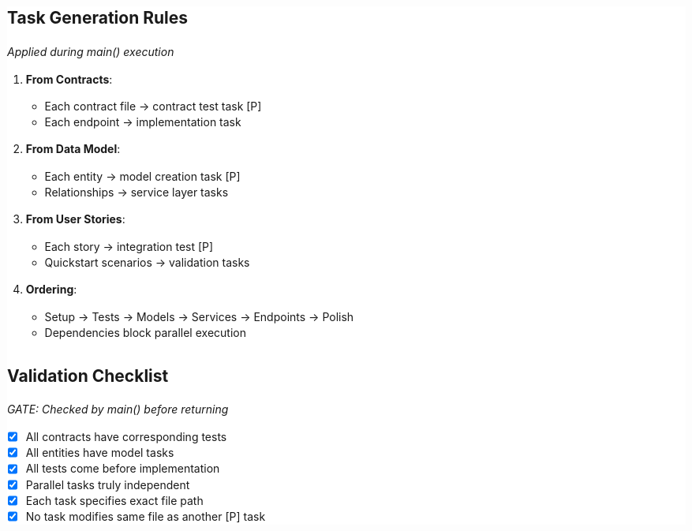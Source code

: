 ## Task Generation Rules
*Applied during main() execution*

1. **From Contracts**:
   - Each contract file → contract test task [P]
   - Each endpoint → implementation task
   
2. **From Data Model**:
   - Each entity → model creation task [P]
   - Relationships → service layer tasks
   
3. **From User Stories**:
   - Each story → integration test [P]
   - Quickstart scenarios → validation tasks

4. **Ordering**:
   - Setup → Tests → Models → Services → Endpoints → Polish
   - Dependencies block parallel execution

## Validation Checklist
*GATE: Checked by main() before returning*

- [X] All contracts have corresponding tests
- [X] All entities have model tasks
- [X] All tests come before implementation
- [X] Parallel tasks truly independent
- [X] Each task specifies exact file path
- [X] No task modifies same file as another [P] task